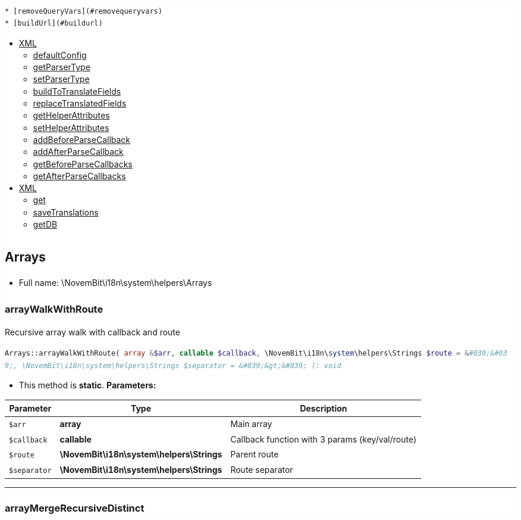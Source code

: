     * [removeQueryVars](#removequeryvars)
    * [buildUrl](#buildurl)
* [XML](#xml)
    * [defaultConfig](#defaultconfig-6)
    * [getParserType](#getparsertype-2)
    * [setParserType](#setparsertype-2)
    * [buildToTranslateFields](#buildtotranslatefields-2)
    * [replaceTranslatedFields](#replacetranslatedfields-2)
    * [getHelperAttributes](#gethelperattributes-2)
    * [setHelperAttributes](#sethelperattributes-2)
    * [addBeforeParseCallback](#addbeforeparsecallback-2)
    * [addAfterParseCallback](#addafterparsecallback-2)
    * [getBeforeParseCallbacks](#getbeforeparsecallbacks-2)
    * [getAfterParseCallbacks](#getafterparsecallbacks-2)
* [XML](#xml-1)
    * [get](#get-6)
    * [saveTranslations](#savetranslations-6)
    * [getDB](#getdb-7)

## Arrays





* Full name: \NovemBit\i18n\system\helpers\Arrays


### arrayWalkWithRoute

Recursive array walk with callback and route

```php
Arrays::arrayWalkWithRoute( array &$arr, callable $callback, \NovemBit\i18n\system\helpers\Strings $route = &#039;&#039;, \NovemBit\i18n\system\helpers\Strings $separator = &#039;&gt;&#039; ): void
```



* This method is **static**.
**Parameters:**

| Parameter | Type | Description |
|-----------|------|-------------|
| `$arr` | **array** | Main array |
| `$callback` | **callable** | Callback function with 3 params (key/val/route) |
| `$route` | **\NovemBit\i18n\system\helpers\Strings** | Parent route |
| `$separator` | **\NovemBit\i18n\system\helpers\Strings** | Route separator |




---

### arrayMergeRecursiveDistinct
